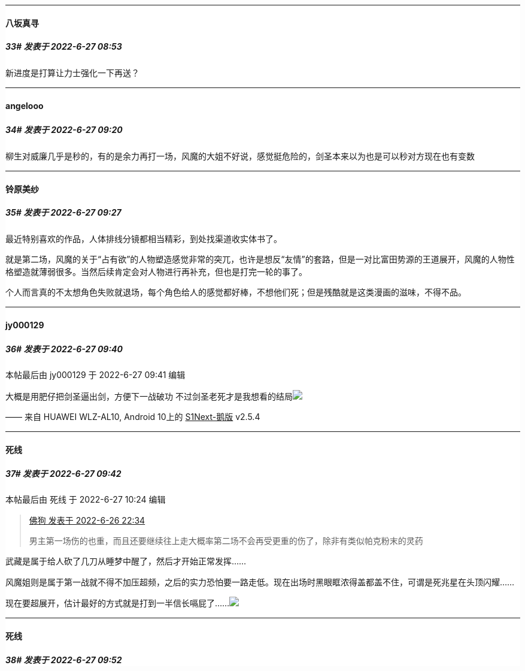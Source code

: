 *****

####  八坂真寻  
##### 33#       发表于 2022-6-27 08:53

新进度是打算让力士强化一下再送？

*****

####  angelooo  
##### 34#       发表于 2022-6-27 09:20

柳生对威廉几乎是秒的，有的是余力再打一场，风魔的大姐不好说，感觉挺危险的，剑圣本来以为也是可以秒对方现在也有变数

*****

####  铃原美纱  
##### 35#       发表于 2022-6-27 09:27

最近特别喜欢的作品，人体排线分镜都相当精彩，到处找渠道收实体书了。

就是第二场，风魔的关于“占有欲”的人物塑造感觉非常的突兀，也许是想反“友情”的套路，但是一对比富田势源的王道展开，风魔的人物性格塑造就薄弱很多。当然后续肯定会对人物进行再补充，但也是打完一轮的事了。

个人而言真的不太想角色失败就退场，每个角色给人的感觉都好棒，不想他们死；但是残酷就是这类漫画的滋味，不得不品。

*****

####  jy000129  
##### 36#       发表于 2022-6-27 09:40

 本帖最后由 jy000129 于 2022-6-27 09:41 编辑 

大概是用肥仔把剑圣逼出剑，方便下一战破功
不过剑圣老死才是我想看的结局<img src="https://static.saraba1st.com/image/smiley/face2017/037.png" referrerpolicy="no-referrer">

—— 来自 HUAWEI WLZ-AL10, Android 10上的 [S1Next-鹅版](https://github.com/ykrank/S1-Next/releases) v2.5.4

*****

####  死线  
##### 37#       发表于 2022-6-27 09:42

 本帖最后由 死线 于 2022-6-27 10:24 编辑 
<blockquote><a href="httphttps://bbs.saraba1st.com/2b/forum.php?mod=redirect&amp;goto=findpost&amp;pid=56424834&amp;ptid=2077933" target="_blank">佛狗 发表于 2022-6-26 22:34</a>

男主第一场伤的也重，而且还要继续往上走大概率第二场不会再受更重的伤了，除非有类似帕克粉末的灵药</blockquote>
武藏是属于给人砍了几刀从睡梦中醒了，然后才开始正常发挥……

风魔姐则是属于第一战就不得不加压超频，之后的实力恐怕要一路走低。现在出场时黑眼眶浓得盖都盖不住，可谓是死兆星在头顶闪耀……

现在要超展开，估计最好的方式就是打到一半信长嗝屁了……<img src="https://static.saraba1st.com/image/smiley/face2017/089.png" referrerpolicy="no-referrer">

*****

####  死线  
##### 38#       发表于 2022-6-27 09:52
